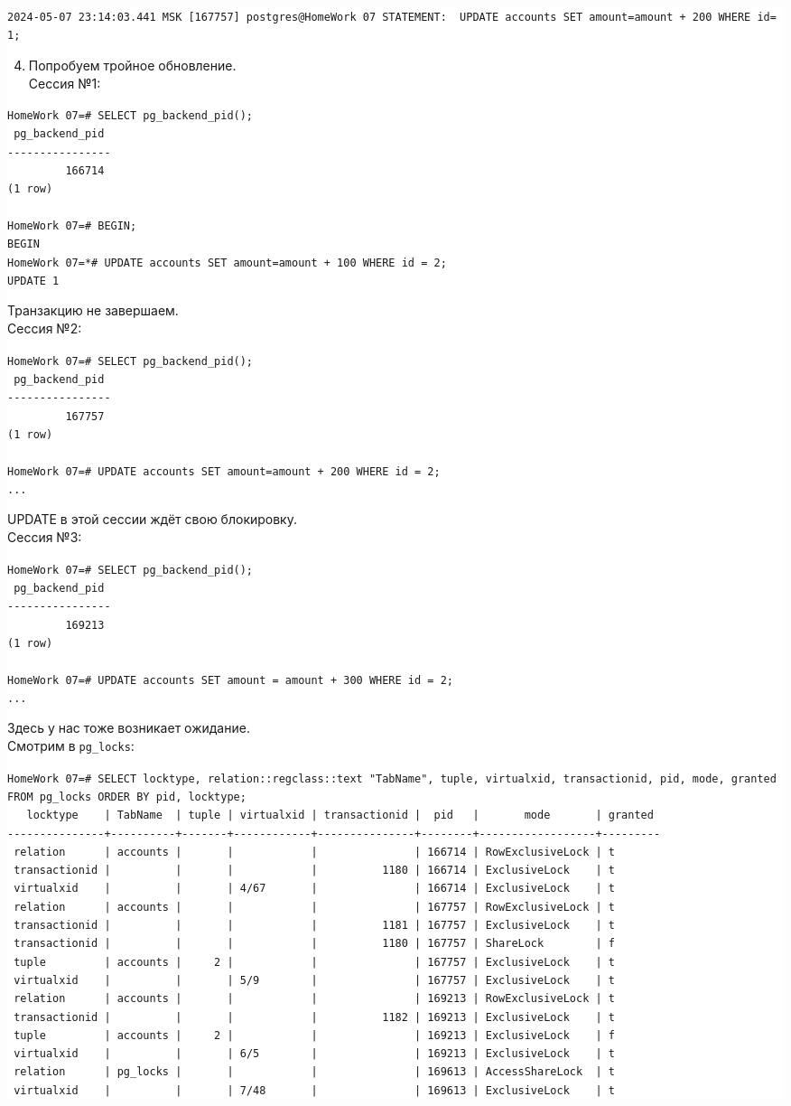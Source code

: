 ```
2024-05-07 23:14:03.441 MSK [167757] postgres@HomeWork 07 STATEMENT:  UPDATE accounts SET amount=amount + 200 WHERE id=1;
```
 
4. Попробуем тройное обновление.\
Сессия №1:
```
HomeWork 07=# SELECT pg_backend_pid();
 pg_backend_pid
----------------
         166714
(1 row)

HomeWork 07=# BEGIN;
BEGIN
HomeWork 07=*# UPDATE accounts SET amount=amount + 100 WHERE id = 2;
UPDATE 1
```
Транзакцию не завершаем.\
Сессия №2:
```
HomeWork 07=# SELECT pg_backend_pid();
 pg_backend_pid
----------------
         167757
(1 row)

HomeWork 07=# UPDATE accounts SET amount=amount + 200 WHERE id = 2;
...
```
UPDATE в этой сессии ждёт свою блокировку.\
Сессия №3:
```
HomeWork 07=# SELECT pg_backend_pid();
 pg_backend_pid
----------------
         169213
(1 row)

HomeWork 07=# UPDATE accounts SET amount = amount + 300 WHERE id = 2;
...
```
Здесь у нас тоже возникает ожидание.\
Смотрим в `pg_locks`:
```
HomeWork 07=# SELECT locktype, relation::regclass::text "TabName", tuple, virtualxid, transactionid, pid, mode, granted FROM pg_locks ORDER BY pid, locktype;
   locktype    | TabName  | tuple | virtualxid | transactionid |  pid   |       mode       | granted
---------------+----------+-------+------------+---------------+--------+------------------+---------
 relation      | accounts |       |            |               | 166714 | RowExclusiveLock | t
 transactionid |          |       |            |          1180 | 166714 | ExclusiveLock    | t
 virtualxid    |          |       | 4/67       |               | 166714 | ExclusiveLock    | t
 relation      | accounts |       |            |               | 167757 | RowExclusiveLock | t
 transactionid |          |       |            |          1181 | 167757 | ExclusiveLock    | t
 transactionid |          |       |            |          1180 | 167757 | ShareLock        | f
 tuple         | accounts |     2 |            |               | 167757 | ExclusiveLock    | t
 virtualxid    |          |       | 5/9        |               | 167757 | ExclusiveLock    | t
 relation      | accounts |       |            |               | 169213 | RowExclusiveLock | t
 transactionid |          |       |            |          1182 | 169213 | ExclusiveLock    | t
 tuple         | accounts |     2 |            |               | 169213 | ExclusiveLock    | f
 virtualxid    |          |       | 6/5        |               | 169213 | ExclusiveLock    | t
 relation      | pg_locks |       |            |               | 169613 | AccessShareLock  | t
 virtualxid    |          |       | 7/48       |               | 169613 | ExclusiveLock    | t
```